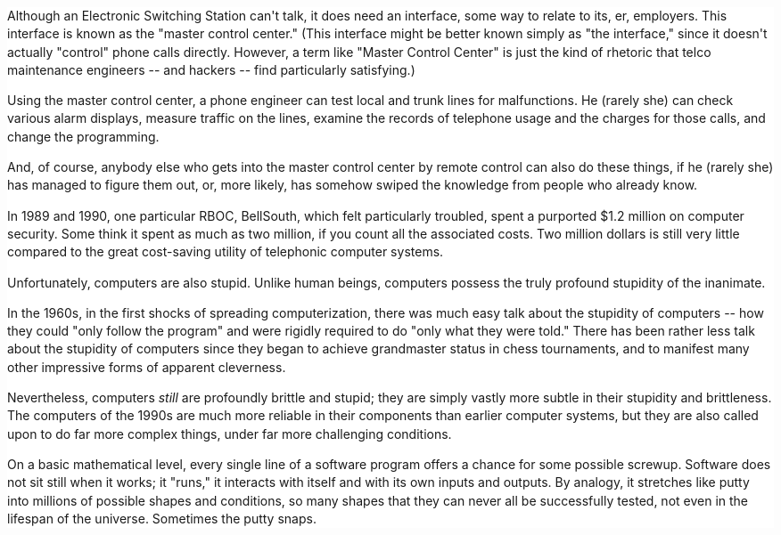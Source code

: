 Although an Electronic Switching Station can't talk, it
does need an interface, some way to relate to its, er,
employers.   This interface is known as the "master control
center."  (This interface might be better known simply as
"the interface," since it doesn't actually "control" phone
calls directly.  However, a term like "Master Control
Center" is just the kind of rhetoric that telco maintenance
engineers  -- and hackers -- find particularly satisfying.)

Using the master control center, a phone engineer
can test local and trunk lines for malfunctions.  He (rarely
she) can check various alarm displays, measure traffic on
the lines, examine the records of telephone usage and the
charges for those calls, and change the programming.

And, of course, anybody else who gets into the master
control center by remote control can also do these things,
if he (rarely she) has managed to figure them out, or, more
likely, has somehow swiped the knowledge from people
who already know.

In 1989 and 1990, one particular RBOC, BellSouth,
which felt particularly troubled, spent a purported $1.2
million on computer security.   Some think it spent as
much as two million, if you count all the associated costs.
Two million dollars is still very little compared to the
great
cost-saving utility of telephonic computer systems.

Unfortunately, computers are also stupid.  Unlike
human beings, computers  possess the truly profound
stupidity of the inanimate.

In the 1960s, in the first shocks of spreading
computerization, there was much easy talk about the
stupidity of computers -- how they could "only follow the
program" and were rigidly required to do "only what they
were told."   There has been rather less talk about the
stupidity of computers since they began to achieve
grandmaster status in chess tournaments, and to manifest
many other impressive forms of apparent cleverness.

Nevertheless, computers *still* are profoundly
brittle and stupid; they are simply vastly more subtle in
their stupidity and brittleness.   The computers of the
1990s are much more reliable in their components than
earlier computer systems, but they are also called upon to
do far more complex things, under far more challenging
conditions.

On a basic mathematical level, every single line of a
software program offers a chance for some possible
screwup.   Software does not sit still when it works; it
"runs,"
it interacts with itself and with its own inputs and
outputs.
By analogy, it stretches like putty into millions of
possible
shapes and conditions, so many shapes that they can
never all be successfully tested, not even in the lifespan
of
the universe.  Sometimes the putty snaps.
